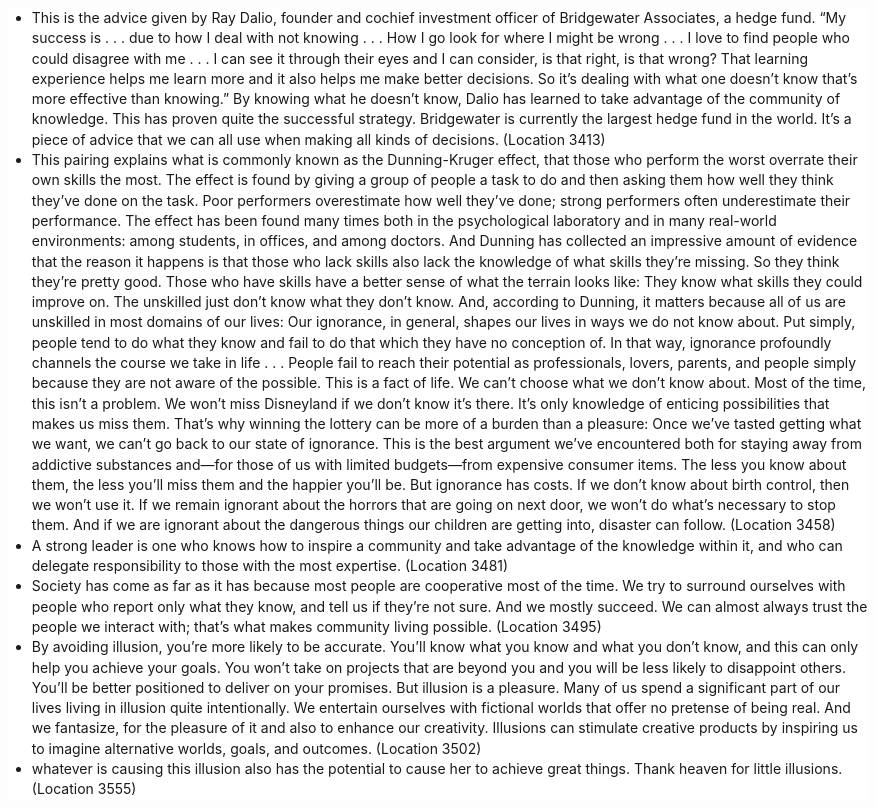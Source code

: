 - This is the advice given by Ray Dalio, founder and cochief investment officer of Bridgewater Associates, a hedge fund. “My success is . . . due to how I deal with not knowing . . . How I go look for where I might be wrong . . . I love to find people who could disagree with me . . . I can see it through their eyes and I can consider, is that right, is that wrong? That learning experience helps me learn more and it also helps me make better decisions. So it’s dealing with what one doesn’t know that’s more effective than knowing.” By knowing what he doesn’t know, Dalio has learned to take advantage of the community of knowledge. This has proven quite the successful strategy. Bridgewater is currently the largest hedge fund in the world. It’s a piece of advice that we can all use when making all kinds of decisions. (Location 3413)
- This pairing explains what is commonly known as the Dunning-Kruger effect, that those who perform the worst overrate their own skills the most. The effect is found by giving a group of people a task to do and then asking them how well they think they’ve done on the task. Poor performers overestimate how well they’ve done; strong performers often underestimate their performance. The effect has been found many times both in the psychological laboratory and in many real-world environments: among students, in offices, and among doctors. And Dunning has collected an impressive amount of evidence that the reason it happens is that those who lack skills also lack the knowledge of what skills they’re missing. So they think they’re pretty good. Those who have skills have a better sense of what the terrain looks like: They know what skills they could improve on. The unskilled just don’t know what they don’t know. And, according to Dunning, it matters because all of us are unskilled in most domains of our lives: Our ignorance, in general, shapes our lives in ways we do not know about. Put simply, people tend to do what they know and fail to do that which they have no conception of. In that way, ignorance profoundly channels the course we take in life . . . People fail to reach their potential as professionals, lovers, parents, and people simply because they are not aware of the possible. This is a fact of life. We can’t choose what we don’t know about. Most of the time, this isn’t a problem. We won’t miss Disneyland if we don’t know it’s there. It’s only knowledge of enticing possibilities that makes us miss them. That’s why winning the lottery can be more of a burden than a pleasure: Once we’ve tasted getting what we want, we can’t go back to our state of ignorance. This is the best argument we’ve encountered both for staying away from addictive substances and—for those of us with limited budgets—from expensive consumer items. The less you know about them, the less you’ll miss them and the happier you’ll be. But ignorance has costs. If we don’t know about birth control, then we won’t use it. If we remain ignorant about the horrors that are going on next door, we won’t do what’s necessary to stop them. And if we are ignorant about the dangerous things our children are getting into, disaster can follow. (Location 3458)
- A strong leader is one who knows how to inspire a community and take advantage of the knowledge within it, and who can delegate responsibility to those with the most expertise. (Location 3481)
- Society has come as far as it has because most people are cooperative most of the time. We try to surround ourselves with people who report only what they know, and tell us if they’re not sure. And we mostly succeed. We can almost always trust the people we interact with; that’s what makes community living possible. (Location 3495)
- By avoiding illusion, you’re more likely to be accurate. You’ll know what you know and what you don’t know, and this can only help you achieve your goals. You won’t take on projects that are beyond you and you will be less likely to disappoint others. You’ll be better positioned to deliver on your promises. But illusion is a pleasure. Many of us spend a significant part of our lives living in illusion quite intentionally. We entertain ourselves with fictional worlds that offer no pretense of being real. And we fantasize, for the pleasure of it and also to enhance our creativity. Illusions can stimulate creative products by inspiring us to imagine alternative worlds, goals, and outcomes. (Location 3502)
- whatever is causing this illusion also has the potential to cause her to achieve great things. Thank heaven for little illusions. (Location 3555)
